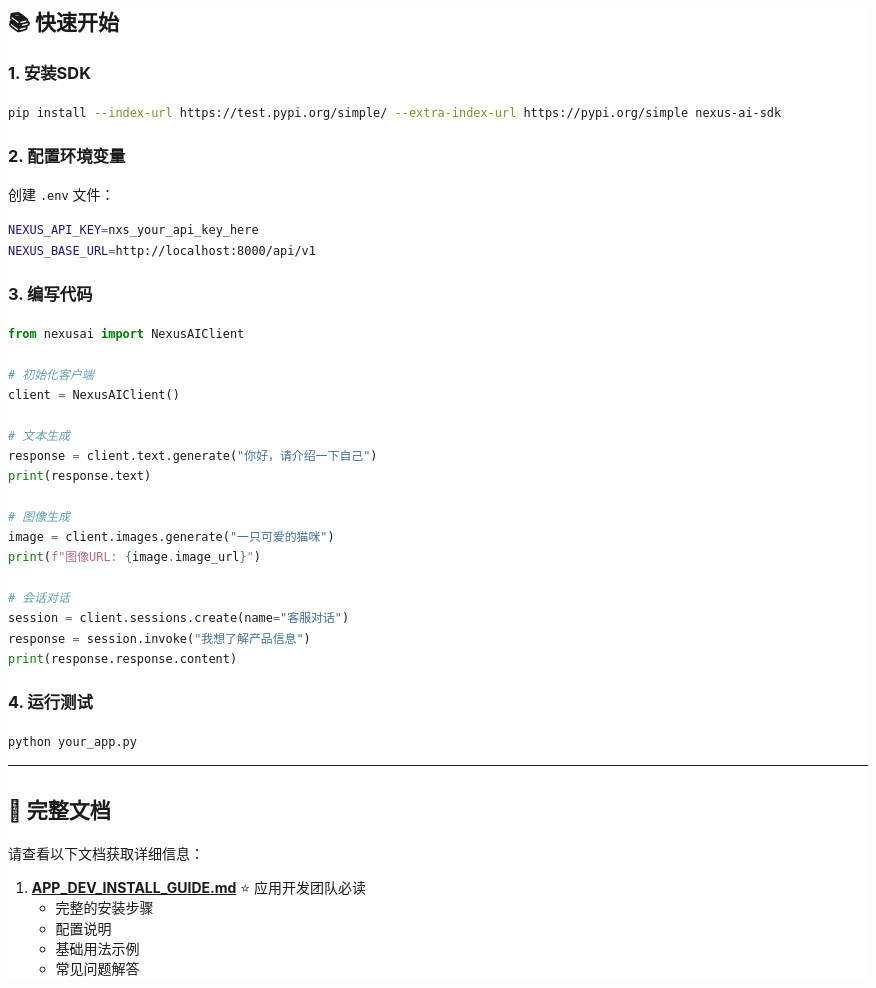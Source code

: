 
## 📚 快速开始

### 1. 安装SDK

```bash
pip install --index-url https://test.pypi.org/simple/ --extra-index-url https://pypi.org/simple nexus-ai-sdk
```

### 2. 配置环境变量

创建 `.env` 文件：
```bash
NEXUS_API_KEY=nxs_your_api_key_here
NEXUS_BASE_URL=http://localhost:8000/api/v1
```

### 3. 编写代码

```python
from nexusai import NexusAIClient

# 初始化客户端
client = NexusAIClient()

# 文本生成
response = client.text.generate("你好，请介绍一下自己")
print(response.text)

# 图像生成
image = client.images.generate("一只可爱的猫咪")
print(f"图像URL: {image.image_url}")

# 会话对话
session = client.sessions.create(name="客服对话")
response = session.invoke("我想了解产品信息")
print(response.response.content)
```

### 4. 运行测试

```bash
python your_app.py
```

---

## 📖 完整文档

请查看以下文档获取详细信息：

1. **[APP_DEV_INSTALL_GUIDE.md](APP_DEV_INSTALL_GUIDE.md)** ⭐ 应用开发团队必读
   - 完整的安装步骤
   - 配置说明
   - 基础用法示例
   - 常见问题解答
